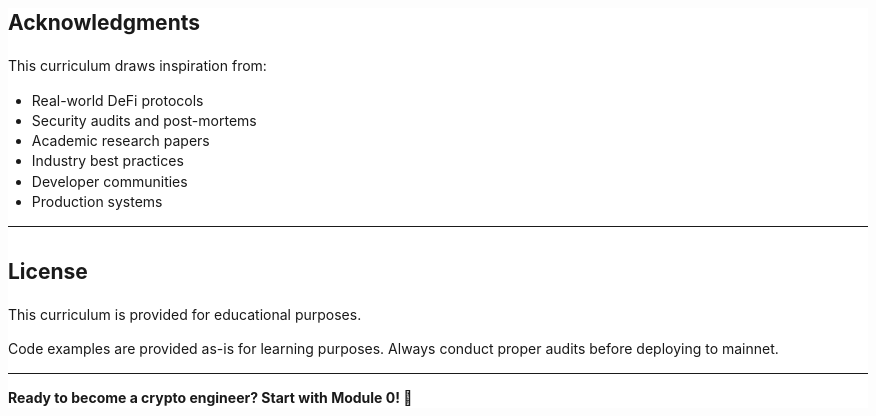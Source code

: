 
## Acknowledgments

This curriculum draws inspiration from:

- Real-world DeFi protocols
- Security audits and post-mortems
- Academic research papers
- Industry best practices
- Developer communities
- Production systems

---

## License

This curriculum is provided for educational purposes.

Code examples are provided as-is for learning purposes. Always conduct proper audits before deploying to mainnet.

---

**Ready to become a crypto engineer? Start with Module 0! 🚀**
